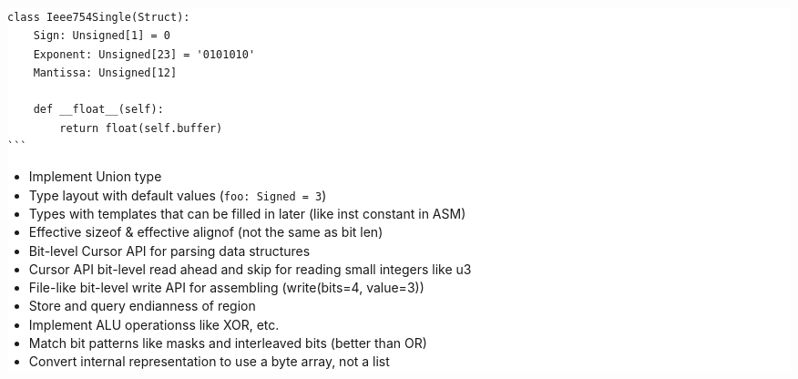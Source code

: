     class Ieee754Single(Struct):
        Sign: Unsigned[1] = 0
        Exponent: Unsigned[23] = '0101010'
        Mantissa: Unsigned[12]

        def __float__(self):
            return float(self.buffer)
    ```
- Implement Union type
- Type layout with default values (`foo: Signed = 3`)
- Types with templates that can be filled in later (like inst constant in ASM)
- Effective sizeof & effective alignof (not the same as bit len)
- Bit-level Cursor API for parsing data structures
- Cursor API bit-level read ahead and skip for reading small integers like u3
- File-like bit-level write API for assembling (write(bits=4, value=3))
- Store and query endianness of region
- Implement ALU operationss like XOR, etc.
- Match bit patterns like masks and interleaved bits (better than OR)
- Convert internal representation to use a byte array, not a list
